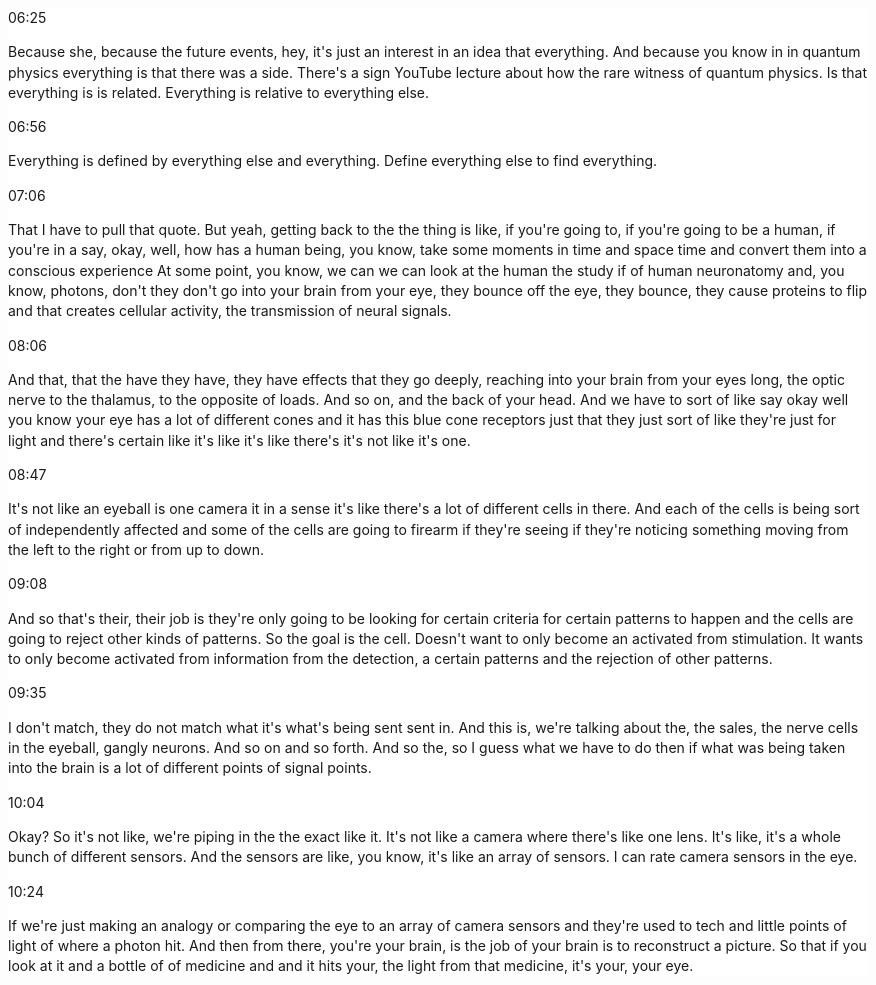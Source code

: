 06:25

Because she, because the future events, hey, it's just an interest in an idea that everything. And because you know in in quantum physics everything is that there was a side. There's a sign YouTube lecture about how the rare witness of quantum physics. Is that everything is is related. Everything is relative to everything else.

06:56

Everything is defined by everything else and everything. Define everything else to find everything.

07:06

That I have to pull that quote. But yeah, getting back to the the thing is like, if you're going to, if you're going to be a human, if you're in a say, okay, well, how has a human being, you know, take some moments in time and space time and convert them into a conscious experience At some point, you know, we can we can look at the human the study if of human neuronatomy and, you know, photons, don't they don't go into your brain from your eye, they bounce off the eye, they bounce, they cause proteins to flip and that creates cellular activity, the transmission of neural signals.

08:06

And that, that the have they have, they have effects that they go deeply, reaching into your brain from your eyes long, the optic nerve to the thalamus, to the opposite of loads. And so on, and the back of your head. And we have to sort of like say okay well you know your eye has a lot of different cones and it has this blue cone receptors just that they just sort of like they're just for light and there's certain like it's like it's like there's it's not like it's one.

08:47

It's not like an eyeball is one camera it in a sense it's like there's a lot of different cells in there. And each of the cells is being sort of independently affected and some of the cells are going to firearm if they're seeing if they're noticing something moving from the left to the right or from up to down.

09:08

And so that's their, their job is they're only going to be looking for certain criteria for certain patterns to happen and the cells are going to reject other kinds of patterns. So the goal is the cell. Doesn't want to only become an activated from stimulation. It wants to only become activated from information from the detection, a certain patterns and the rejection of other patterns.

09:35

I don't match, they do not match what it's what's being sent sent in. And this is, we're talking about the, the sales, the nerve cells in the eyeball, gangly neurons. And so on and so forth. And so the, so I guess what we have to do then if what was being taken into the brain is a lot of different points of signal points.

10:04

Okay? So it's not like, we're piping in the the exact like it. It's not like a camera where there's like one lens. It's like, it's a whole bunch of different sensors. And the sensors are like, you know, it's like an array of sensors. I can rate camera sensors in the eye.

10:24

If we're just making an analogy or comparing the eye to an array of camera sensors and they're used to tech and little points of light of where a photon hit. And then from there, you're your brain, is the job of your brain is to reconstruct a picture. So that if you look at it and a bottle of of medicine and and it hits your, the light from that medicine, it's your, your eye.
